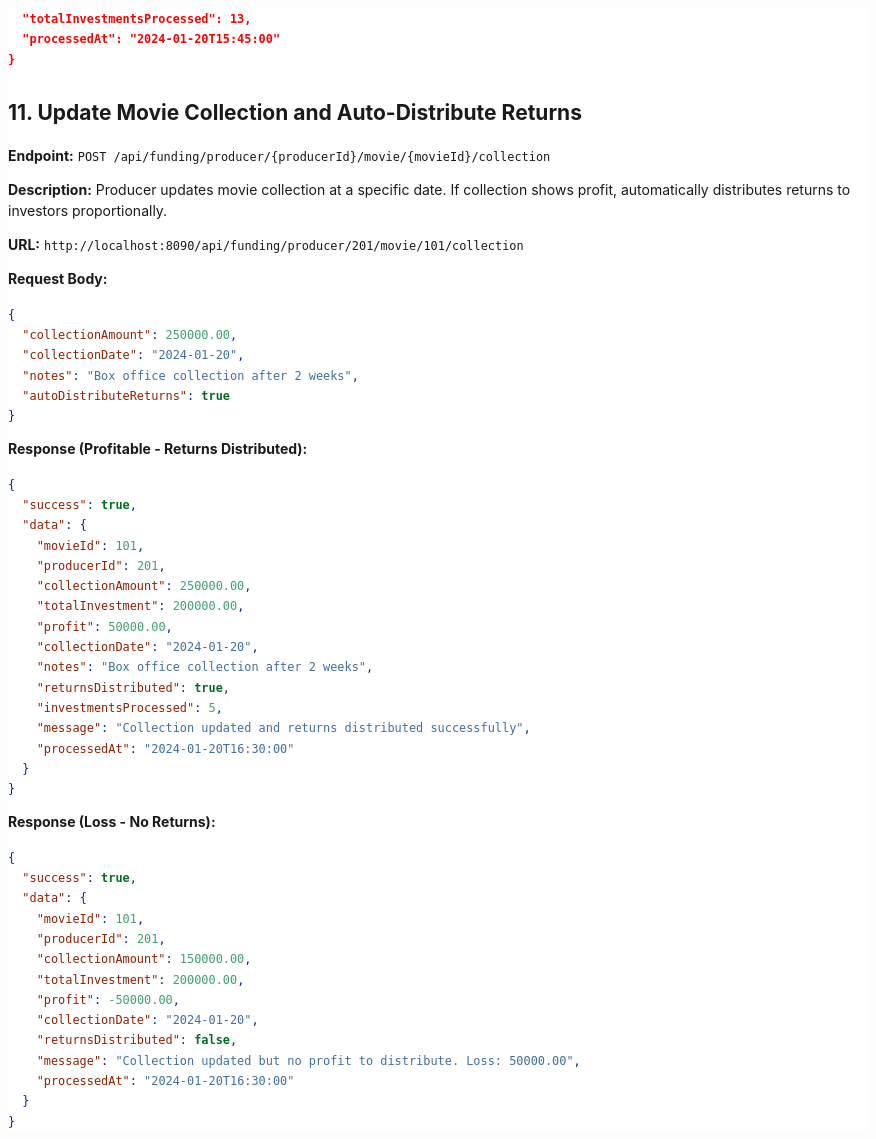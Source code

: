 ```json
  "totalInvestmentsProcessed": 13,
  "processedAt": "2024-01-20T15:45:00"
}
```

## 11. Update Movie Collection and Auto-Distribute Returns

**Endpoint:** `POST /api/funding/producer/{producerId}/movie/{movieId}/collection`

**Description:** Producer updates movie collection at a specific date. If collection shows profit, automatically distributes returns to investors proportionally.

**URL:** `http://localhost:8090/api/funding/producer/201/movie/101/collection`

**Request Body:**
```json
{
  "collectionAmount": 250000.00,
  "collectionDate": "2024-01-20",
  "notes": "Box office collection after 2 weeks",
  "autoDistributeReturns": true
}
```

**Response (Profitable - Returns Distributed):**
```json
{
  "success": true,
  "data": {
    "movieId": 101,
    "producerId": 201,
    "collectionAmount": 250000.00,
    "totalInvestment": 200000.00,
    "profit": 50000.00,
    "collectionDate": "2024-01-20",
    "notes": "Box office collection after 2 weeks",
    "returnsDistributed": true,
    "investmentsProcessed": 5,
    "message": "Collection updated and returns distributed successfully",
    "processedAt": "2024-01-20T16:30:00"
  }
}
```

**Response (Loss - No Returns):**
```json
{
  "success": true,
  "data": {
    "movieId": 101,
    "producerId": 201,
    "collectionAmount": 150000.00,
    "totalInvestment": 200000.00,
    "profit": -50000.00,
    "collectionDate": "2024-01-20",
    "returnsDistributed": false,
    "message": "Collection updated but no profit to distribute. Loss: 50000.00",
    "processedAt": "2024-01-20T16:30:00"
  }
}
```
